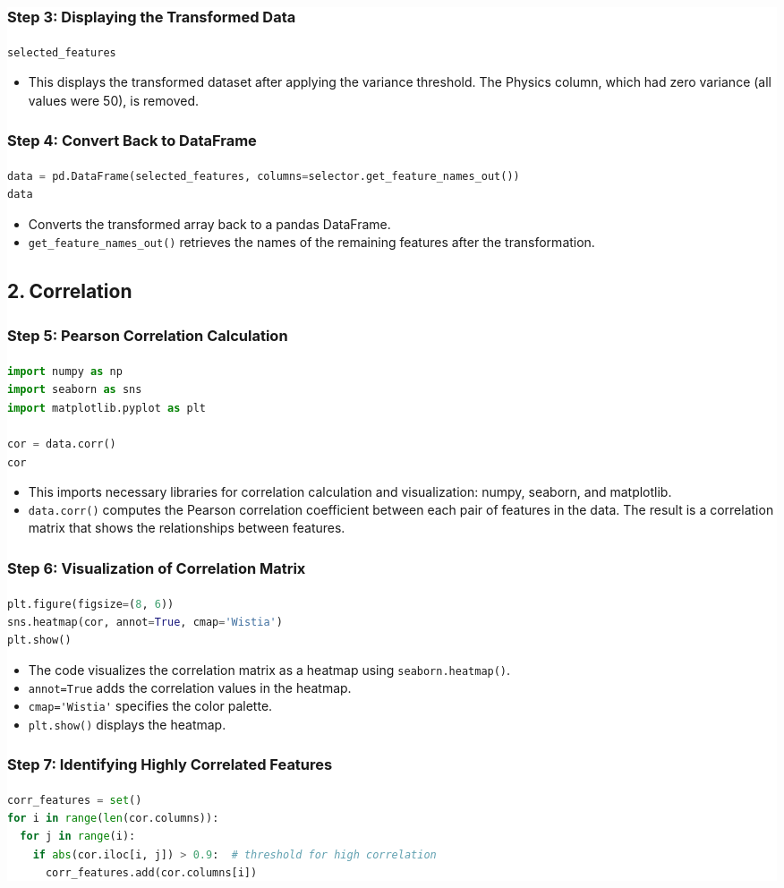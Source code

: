 ### Step 3: Displaying the Transformed Data

```python
selected_features
```

- This displays the transformed dataset after applying the variance threshold. The Physics column, which had zero variance (all values were 50), is removed.

### Step 4: Convert Back to DataFrame

```python
data = pd.DataFrame(selected_features, columns=selector.get_feature_names_out())
data
```

- Converts the transformed array back to a pandas DataFrame.
- `get_feature_names_out()` retrieves the names of the remaining features after the transformation.
## 2. Correlation
### Step 5: Pearson Correlation Calculation

```python
import numpy as np
import seaborn as sns
import matplotlib.pyplot as plt

cor = data.corr()
cor
```

- This imports necessary libraries for correlation calculation and visualization: numpy, seaborn, and matplotlib.
- `data.corr()` computes the Pearson correlation coefficient between each pair of features in the data. The result is a correlation matrix that shows the relationships between features.

### Step 6: Visualization of Correlation Matrix

```python
plt.figure(figsize=(8, 6))
sns.heatmap(cor, annot=True, cmap='Wistia')
plt.show()
```

- The code visualizes the correlation matrix as a heatmap using `seaborn.heatmap()`.
- `annot=True` adds the correlation values in the heatmap.
- `cmap='Wistia'` specifies the color palette.
- `plt.show()` displays the heatmap.

### Step 7: Identifying Highly Correlated Features

```python
corr_features = set()
for i in range(len(cor.columns)):
  for j in range(i):
    if abs(cor.iloc[i, j]) > 0.9:  # threshold for high correlation
      corr_features.add(cor.columns[i])
```
